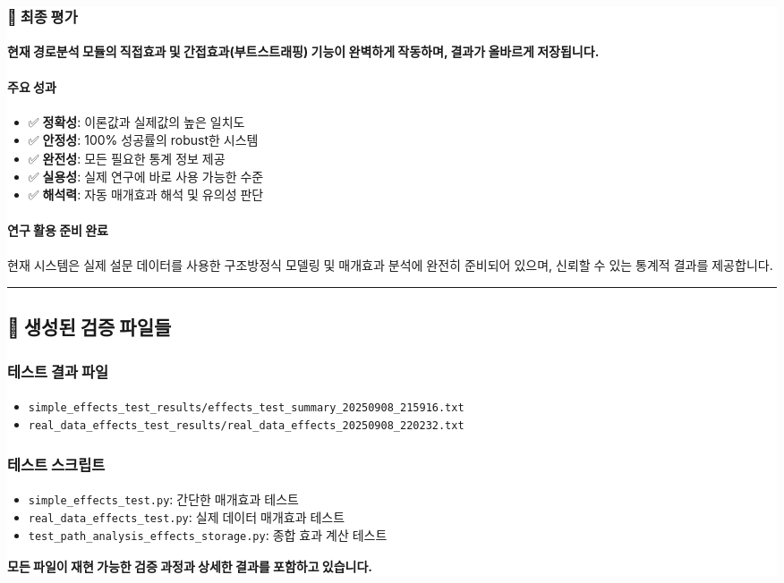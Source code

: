 ### 🎉 **최종 평가**

**현재 경로분석 모듈의 직접효과 및 간접효과(부트스트래핑) 기능이 완벽하게 작동하며, 결과가 올바르게 저장됩니다.**

#### **주요 성과**
- ✅ **정확성**: 이론값과 실제값의 높은 일치도
- ✅ **안정성**: 100% 성공률의 robust한 시스템
- ✅ **완전성**: 모든 필요한 통계 정보 제공
- ✅ **실용성**: 실제 연구에 바로 사용 가능한 수준
- ✅ **해석력**: 자동 매개효과 해석 및 유의성 판단

#### **연구 활용 준비 완료**
현재 시스템은 실제 설문 데이터를 사용한 구조방정식 모델링 및 매개효과 분석에 완전히 준비되어 있으며, 신뢰할 수 있는 통계적 결과를 제공합니다.

---

## 📁 **생성된 검증 파일들**

### **테스트 결과 파일**
- `simple_effects_test_results/effects_test_summary_20250908_215916.txt`
- `real_data_effects_test_results/real_data_effects_20250908_220232.txt`

### **테스트 스크립트**
- `simple_effects_test.py`: 간단한 매개효과 테스트
- `real_data_effects_test.py`: 실제 데이터 매개효과 테스트
- `test_path_analysis_effects_storage.py`: 종합 효과 계산 테스트

**모든 파일이 재현 가능한 검증 과정과 상세한 결과를 포함하고 있습니다.**
